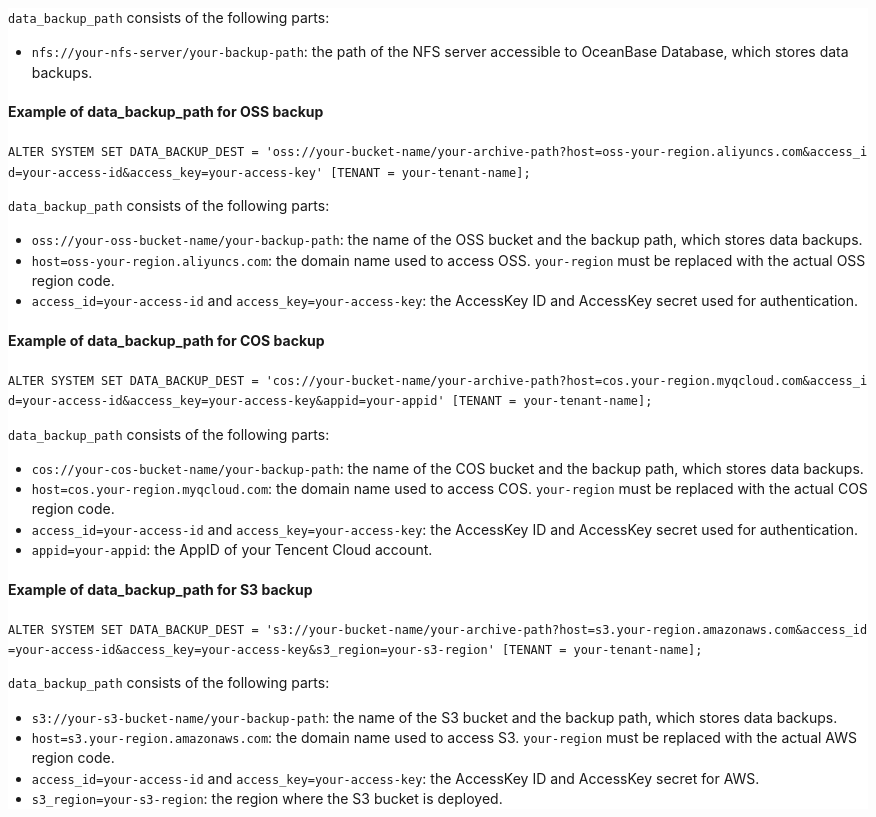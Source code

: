 `data_backup_path` consists of the following parts:

- `nfs://your-nfs-server/your-backup-path`: the path of the NFS server accessible to OceanBase Database, which stores data backups.

#### Example of data_backup_path for OSS backup

```shell
ALTER SYSTEM SET DATA_BACKUP_DEST = 'oss://your-bucket-name/your-archive-path?host=oss-your-region.aliyuncs.com&access_id=your-access-id&access_key=your-access-key' [TENANT = your-tenant-name];
```

`data_backup_path` consists of the following parts:

- `oss://your-oss-bucket-name/your-backup-path`: the name of the OSS bucket and the backup path, which stores data backups.
- `host=oss-your-region.aliyuncs.com`: the domain name used to access OSS. `your-region` must be replaced with the actual OSS region code.
- `access_id=your-access-id` and `access_key=your-access-key`: the AccessKey ID and AccessKey secret used for authentication.

#### Example of data_backup_path for COS backup

```shell
ALTER SYSTEM SET DATA_BACKUP_DEST = 'cos://your-bucket-name/your-archive-path?host=cos.your-region.myqcloud.com&access_id=your-access-id&access_key=your-access-key&appid=your-appid' [TENANT = your-tenant-name];
```

`data_backup_path` consists of the following parts:

- `cos://your-cos-bucket-name/your-backup-path`: the name of the COS bucket and the backup path, which stores data backups.
- `host=cos.your-region.myqcloud.com`: the domain name used to access COS. `your-region` must be replaced with the actual COS region code.
- `access_id=your-access-id` and `access_key=your-access-key`: the AccessKey ID and AccessKey secret used for authentication.
- `appid=your-appid`: the AppID of your Tencent Cloud account.

#### Example of data_backup_path for S3 backup

```shell
ALTER SYSTEM SET DATA_BACKUP_DEST = 's3://your-bucket-name/your-archive-path?host=s3.your-region.amazonaws.com&access_id=your-access-id&access_key=your-access-key&s3_region=your-s3-region' [TENANT = your-tenant-name];
```

`data_backup_path` consists of the following parts:

- `s3://your-s3-bucket-name/your-backup-path`: the name of the S3 bucket and the backup path, which stores data backups.
- `host=s3.your-region.amazonaws.com`: the domain name used to access S3. `your-region` must be replaced with the actual AWS region code.
- `access_id=your-access-id` and `access_key=your-access-key`: the AccessKey ID and AccessKey secret for AWS.
- `s3_region=your-s3-region`: the region where the S3 bucket is deployed.
